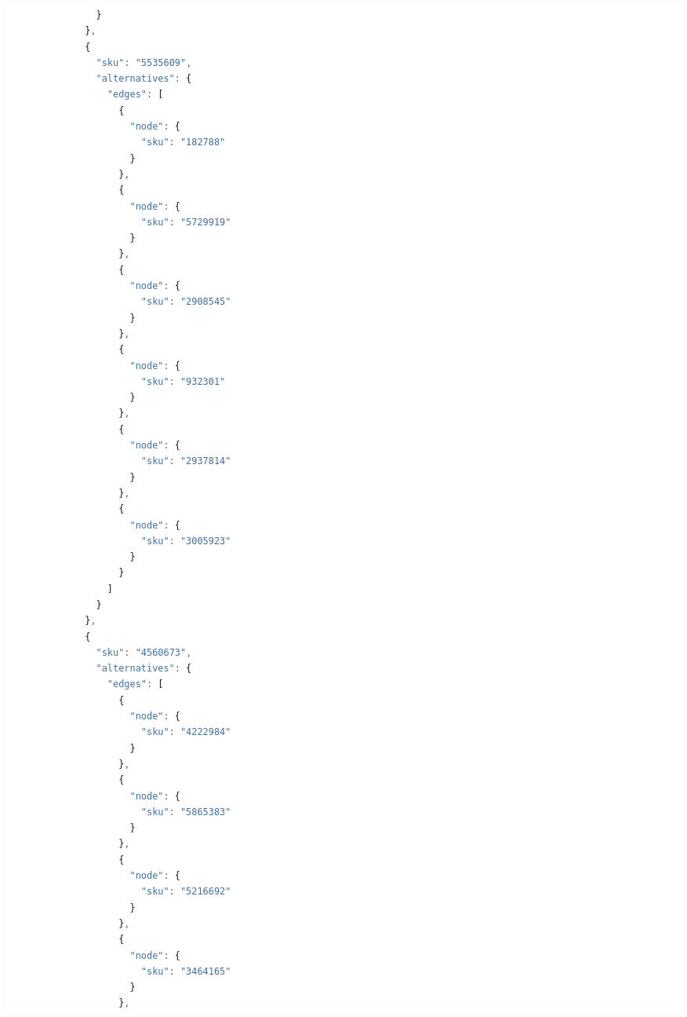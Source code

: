 ```javascript
                }
              },
              {
                "sku": "5535609",
                "alternatives": {
                  "edges": [
                    {
                      "node": {
                        "sku": "182788"
                      }
                    },
                    {
                      "node": {
                        "sku": "5729919"
                      }
                    },
                    {
                      "node": {
                        "sku": "2908545"
                      }
                    },
                    {
                      "node": {
                        "sku": "932301"
                      }
                    },
                    {
                      "node": {
                        "sku": "2937814"
                      }
                    },
                    {
                      "node": {
                        "sku": "3005923"
                      }
                    }
                  ]
                }
              },
              {
                "sku": "4560673",
                "alternatives": {
                  "edges": [
                    {
                      "node": {
                        "sku": "4222984"
                      }
                    },
                    {
                      "node": {
                        "sku": "5865383"
                      }
                    },
                    {
                      "node": {
                        "sku": "5216692"
                      }
                    },
                    {
                      "node": {
                        "sku": "3464165"
                      }
                    },
```